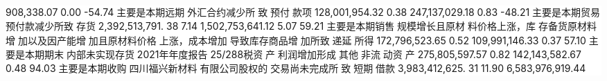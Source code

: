 908,338.07
0.00
-54.74
主要是本期远期
外汇合约减少所
致
预付
款项
128,001,954.32
0.38
247,137,029.18
0.83
-48.21
主要是本期贸易
预付款减少所致
存货
2,392,513,791.
38
7.14
1,502,753,641.12
5.07
59.21
主要是本期销售
规模增长且原材
料价格上涨，库
存备货原材料增
加以及因产能增
加且原材料价格
上涨，成本增加
导致库存商品增
加所致
递延
所得
172,796,523.65
0.52
109,991,146.33
0.37
57.10
主要是本期期末
内部未实现存货
2021年年度报告
25/288税资
产
利润增加形成
其他
非流
动资
产
275,805,597.57
0.82
142,143,582.67
0.48
94.03
主要是本期收购
四川福兴新材料
有限公司股权的
交易尚未完成所
致
短期
借款
3,983,412,625.
31
11.90
6,583,976,919.44